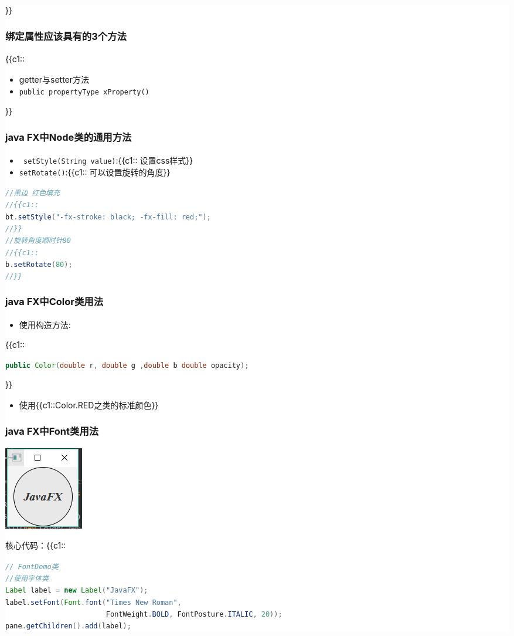   }}

### 绑定属性应该具有的3个方法 [	](java_se_20191219101334721)

{{c1::

- getter与setter方法
- `public propertyType xProperty()`

}}

### java FX中Node类的通用方法 [	](java_se_20191219101334722)

- ` setStyle(String value)`:{{c1:: 设置css样式}}
- `setRotate()`:{{c1:: 可以设置旋转的角度}}

```java
//黑边 红色填充
//{{c1:: 
bt.setStyle("-fx-stroke: black; -fx-fill: red;");
//}}
//旋转角度顺时针80
//{{c1::
b.setRotate(80);
//}}
```

### java FX中Color类用法 [	](java_se_20191219101334724)

- 使用构造方法:

{{c1::

```java
public Color(double r, double g ,double b double opacity);
```

}}

- 使用{{c1::Color.RED之类的标准颜色}}

### java FX中Font类用法 [	](java_se_20191219101334725)

![image-20191217210937741](java_se.assets/image-20191217210937741.png)

核心代码：{{c1::

```java
// FontDemo类
//使用字体类
Label label = new Label("JavaFX");
label.setFont(Font.font("Times New Roman", 
                        FontWeight.BOLD, FontPosture.ITALIC, 20));
pane.getChildren().add(label);
```
